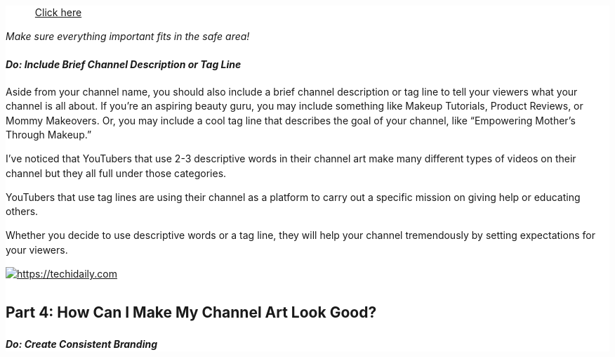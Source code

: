 




<span id="1770776">
					<video width="240" height="480" style="cursor:pointer"
           poster="//a.impactradius-go.com/display-clicktoplayimage/1770776.png"
           onclick="if(!this.playClicked){this.play();this.setAttribute('controls',true);this.playClicked=true;}">
	   <source src="//a.impactradius-go.com/display-ad/20702-1770776">
	   <img src="//a.impactradius-go.com/display-clicktoplayimage/1770776.png" style="border: none; height: 100%; width: 100%; object-fit: contain">
	</video>
	<div style="width:150px;text-align:center"><a href="javascript:window.open(decodeURIComponent('https%3A%2F%2Ftokenmetrics.sjv.io%2Fc%2F5597632%2F1770776%2F20702'), '_blank');void(0);">Click here</a></div>
</span>
<img height="0" width="0" src="https://imp.pxf.io/i/5597632/1770776/20702" style="position:absolute;visibility:hidden;" border="0" />





_Make sure everything important fits in the safe area!_

#### _Do: Include Brief Channel Description or Tag Line_

Aside from your channel name, you should also include a brief channel description or tag line to tell your viewers what your channel is all about. If you’re an aspiring beauty guru, you may include something like Makeup Tutorials, Product Reviews, or Mommy Makeovers. Or, you may include a cool tag line that describes the goal of your channel, like “Empowering Mother’s Through Makeup.”

I’ve noticed that YouTubers that use 2-3 descriptive words in their channel art make many different types of videos on their channel but they all full under those categories.

YouTubers that use tag lines are using their channel as a platform to carry out a specific mission on giving help or educating others.

Whether you decide to use descriptive words or a tag line, they will help your channel tremendously by setting expectations for your viewers.






<a href="https://appsumo.8odi.net/c/5597632/2123738/7443" target="_top" id="2123738">
  <img src="//a.impactradius-go.com/display-ad/7443-2123738" border="0" alt="https://techidaily.com" width="600" height="90"/>
</a>
<img height="0" width="0" src="https://appsumo.8odi.net/i/5597632/2123738/7443" style="position:absolute;visibility:hidden;" border="0" />





## Part 4: How Can I Make My Channel Art Look Good?

#### _Do: Create Consistent Branding_
